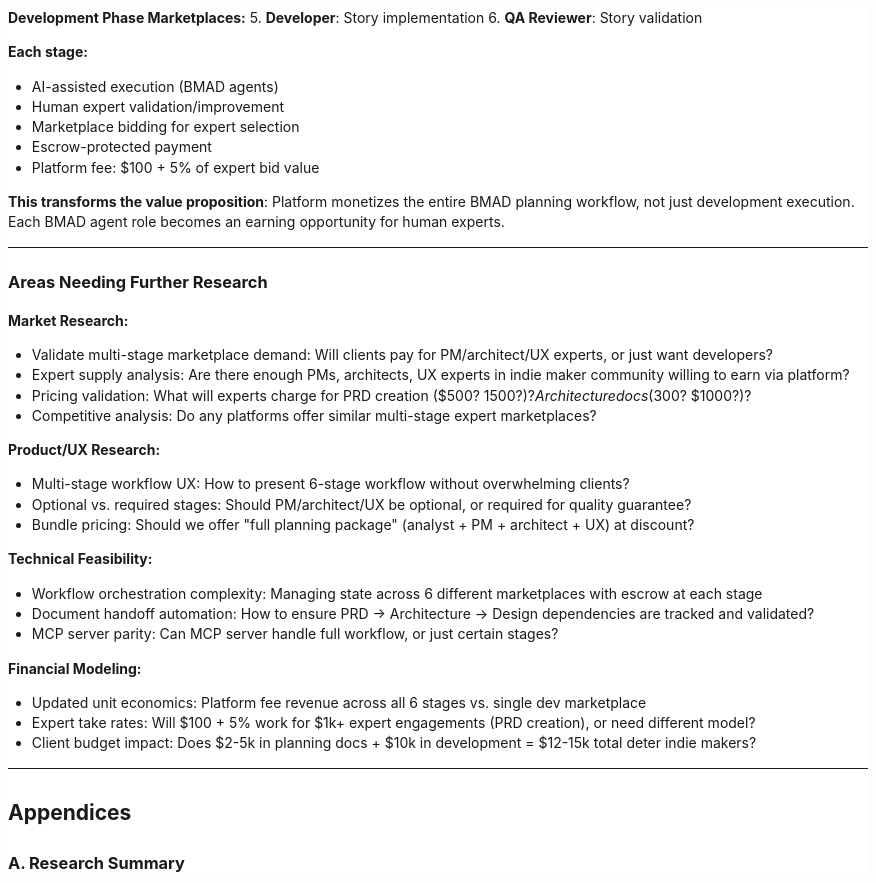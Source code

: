 **Development Phase Marketplaces:**
5. **Developer**: Story implementation
6. **QA Reviewer**: Story validation

**Each stage:**
- AI-assisted execution (BMAD agents)
- Human expert validation/improvement
- Marketplace bidding for expert selection
- Escrow-protected payment
- Platform fee: $100 + 5% of expert bid value

**This transforms the value proposition**: Platform monetizes the entire BMAD planning workflow, not just development execution. Each BMAD agent role becomes an earning opportunity for human experts.

---

### **Areas Needing Further Research**

**Market Research:**
- Validate multi-stage marketplace demand: Will clients pay for PM/architect/UX experts, or just want developers?
- Expert supply analysis: Are there enough PMs, architects, UX experts in indie maker community willing to earn via platform?
- Pricing validation: What will experts charge for PRD creation ($500? $1500?)? Architecture docs ($300? $1000?)?
- Competitive analysis: Do any platforms offer similar multi-stage expert marketplaces?

**Product/UX Research:**
- Multi-stage workflow UX: How to present 6-stage workflow without overwhelming clients?
- Optional vs. required stages: Should PM/architect/UX be optional, or required for quality guarantee?
- Bundle pricing: Should we offer "full planning package" (analyst + PM + architect + UX) at discount?

**Technical Feasibility:**
- Workflow orchestration complexity: Managing state across 6 different marketplaces with escrow at each stage
- Document handoff automation: How to ensure PRD → Architecture → Design dependencies are tracked and validated?
- MCP server parity: Can MCP server handle full workflow, or just certain stages?

**Financial Modeling:**
- Updated unit economics: Platform fee revenue across all 6 stages vs. single dev marketplace
- Expert take rates: Will $100 + 5% work for $1k+ expert engagements (PRD creation), or need different model?
- Client budget impact: Does $2-5k in planning docs + $10k in development = $12-15k total deter indie makers?

---

## Appendices

### **A. Research Summary**
